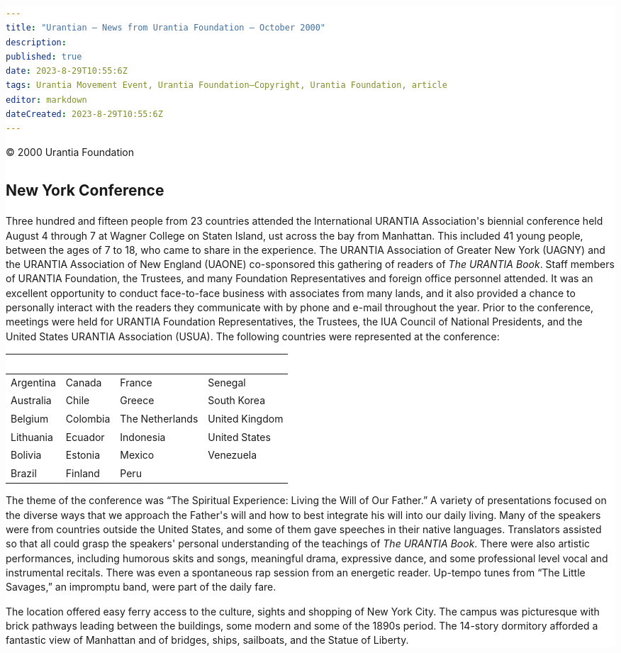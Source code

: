 ```yaml
---
title: "Urantian — News from Urantia Foundation — October 2000"
description: 
published: true
date: 2023-8-29T10:55:6Z
tags: Urantia Movement Event, Urantia Foundation—Copyright, Urantia Foundation, article
editor: markdown
dateCreated: 2023-8-29T10:55:6Z
---
```


<p class="v-card v-sheet theme--light gray lighten-3 px-2">© 2000 Urantia Foundation</p>


## New York Conference

Three hundred and fifteen people from 23 countries attended the International URANTIA Association's biennial conference held August 4 through 7 at Wagner College on Staten Island, ust across the bay from Manhattan. This included 41 young people, between the ages of 7 to 18, who came to share in the experience. The URANTIA Association of Greater New York (UAGNY) and the URANTIA Association of New England (UAONE) co-sponsored this gathering of readers of _The URANTIA Book_. Staff members of URANTIA Foundation, the Trustees, and many Foundation Representatives and foreign office personnel attended. It was an excellent opportunity to conduct face-to-face business with associates from many lands, and it also provided a chance to personally interact with the readers they communicate with by phone and e-mail throughout the year. Prior to the conference, meetings were held for URANTIA Foundation Representatives, the Trustees, the IUA Council of National Presidents, and the United States URANTIA Association (USUA). The following countries were represented at the conference:

&nbsp; | &nbsp; | &nbsp; | &nbsp;
--- | --- | --- | ---
Argentina | Canada | France | Senegal
Australia | Chile | Greece | South Korea 
Belgium | Colombia | The Netherlands | United Kingdom
Lithuania | Ecuador | Indonesia | United States 
Bolivia | Estonia | Mexico | Venezuela 
Brazil | Finland | Peru | &nbsp;

The theme of the conference was “The Spiritual Experience: Living the Will of Our Father.” A variety of presentations focused on the diverse ways that we approach the Father's will and how to best integrate his will into our daily living. Many of the speakers were from countries outside the United States, and some of them gave speeches in their native languages. Translators assisted so that all could grasp the speakers' personal understanding of the teachings of _The URANTIA Book_. There were also artistic performances, including humorous skits and songs, meaningful drama, expressive dance, and some professional level vocal and instrumental recitals. There was even a spontaneous rap session from an energetic reader. Up-tempo tunes from “The Little Savages,” an impromptu band, were part of the daily fare.

The location offered easy ferry access to the culture, sights and shopping of New York City. The campus was picturesque with brick pathways leading between the buildings, some modern and some of the 1890s period. The 14-story dormitory afforded a fantastic view of Manhattan and of bridges, ships, sailboats, and the Statue of Liberty.
